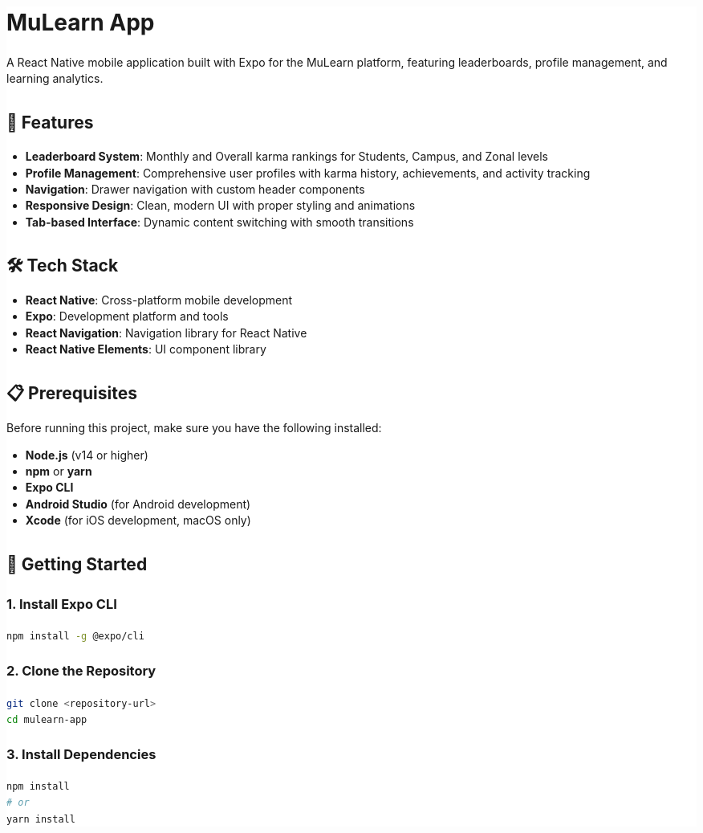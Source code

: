 # MuLearn App

A React Native mobile application built with Expo for the MuLearn platform, featuring leaderboards, profile management, and learning analytics.

## 🚀 Features

- **Leaderboard System**: Monthly and Overall karma rankings for Students, Campus, and Zonal levels
- **Profile Management**: Comprehensive user profiles with karma history, achievements, and activity tracking
- **Navigation**: Drawer navigation with custom header components
- **Responsive Design**: Clean, modern UI with proper styling and animations
- **Tab-based Interface**: Dynamic content switching with smooth transitions

## 🛠️ Tech Stack

- **React Native**: Cross-platform mobile development
- **Expo**: Development platform and tools
- **React Navigation**: Navigation library for React Native
- **React Native Elements**: UI component library

## 📋 Prerequisites

Before running this project, make sure you have the following installed:

- **Node.js** (v14 or higher)
- **npm** or **yarn**
- **Expo CLI**
- **Android Studio** (for Android development)
- **Xcode** (for iOS development, macOS only)

## 🚀 Getting Started

### 1. Install Expo CLI

```bash
npm install -g @expo/cli
```

### 2. Clone the Repository

```bash
git clone <repository-url>
cd mulearn-app
```

### 3. Install Dependencies

```bash
npm install
# or
yarn install
```
